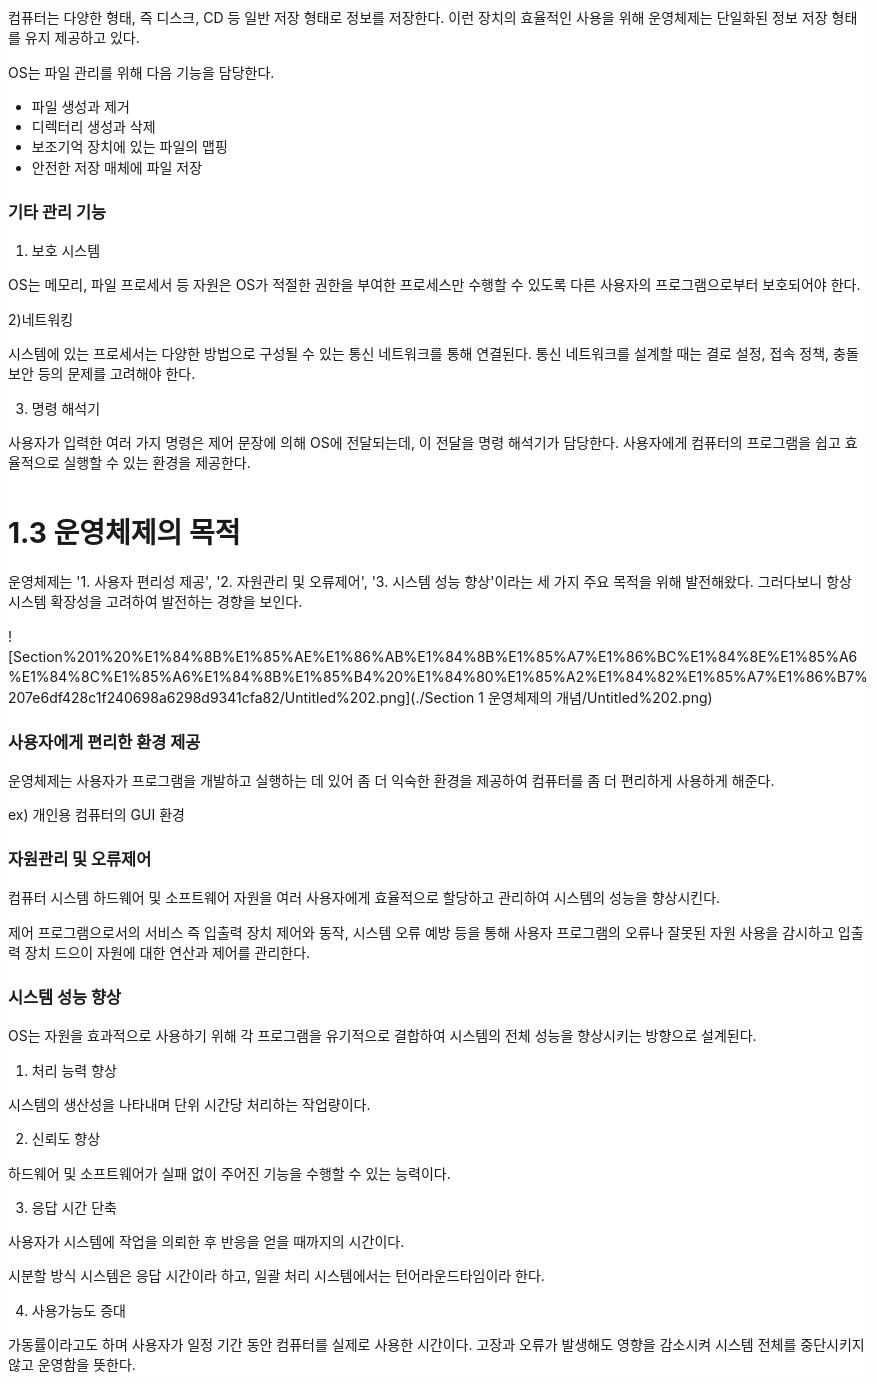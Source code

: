 컴퓨터는 다양한 형태, 즉 디스크, CD 등 일반 저장 형태로 정보를 저장한다. 이런 장치의 효율적인 사용을 위해 운영체제는 단일화된 정보 저장 형태를 유지 제공하고 있다.

OS는 파일 관리를 위해 다음 기능을 담당한다.

- 파일 생성과 제거
- 디렉터리 생성과 삭제
- 보조기억 장치에 있는 파일의 맵핑
- 안전한 저장 매체에 파일 저장

### 기타 관리 기능

1) 보호 시스템

OS는 메모리, 파일 프로세서 등 자원은 OS가 적절한 권한을 부여한 프로세스만 수행할 수 있도록 다른 사용자의 프로그램으로부터 보호되어야 한다.

2)네트워킹

시스템에 있는 프로세서는 다양한 방법으로 구성될 수 있는 통신 네트워크를 통해 연결된다.
통신 네트워크를 설계할 때는 결로 설정, 접속 정책, 충돌 보안 등의 문제를 고려해야 한다.

3) 명령 해석기

사용자가 입력한 여러 가지 명령은 제어 문장에 의해 OS에 전달되는데, 이 전달을 명령 해석기가 담당한다. 사용자에게 컴퓨터의 프로그램을 쉽고 효율적으로 실행할 수 있는 환경을 제공한다.

# 1.3 운영체제의 목적

운영체제는  '1. 사용자 편리성 제공', '2. 자원관리 및 오류제어', '3. 시스템 성능 향상'이라는 세 가지 주요 목적을 위해 발전해왔다. 그러다보니 항상 시스템 확장성을 고려하여 발전하는 경향을 보인다.

![Section%201%20%E1%84%8B%E1%85%AE%E1%86%AB%E1%84%8B%E1%85%A7%E1%86%BC%E1%84%8E%E1%85%A6%E1%84%8C%E1%85%A6%E1%84%8B%E1%85%B4%20%E1%84%80%E1%85%A2%E1%84%82%E1%85%A7%E1%86%B7%207e6df428c1f240698a6298d9341cfa82/Untitled%202.png](./Section 1 운영체제의 개념/Untitled%202.png)

### 사용자에게 편리한 환경 제공

운영체제는 사용자가 프로그램을 개발하고 실행하는 데 있어 좀 더 익숙한 환경을 제공하여 컴퓨터를 좀 더 편리하게 사용하게 해준다.

ex) 개인용 컴퓨터의 GUI 환경

### 자원관리 및 오류제어

컴퓨터 시스템 하드웨어 및 소프트웨어 자원을 여러 사용자에게 효율적으로 할당하고 관리하여 시스템의 성능을 향상시킨다.

제어 프로그램으로서의 서비스 즉 입출력 장치 제어와 동작, 시스템 오류 예방 등을 통해 사용자 프로그램의 오류나 잘못된 자원 사용을 감시하고 입출력 장치 드으이 자원에 대한 연산과 제어를 관리한다.

### 시스템 성능 향상

OS는 자원을 효과적으로 사용하기 위해 각 프로그램을 유기적으로 결합하여 시스템의 전체 성능을 향상시키는 방향으로 설계된다.

1) 처리 능력 향상

시스템의 생산성을 나타내며 단위 시간당 처리하는 작업량이다.

2) 신뢰도 향상

하드웨어 및 소프트웨어가 실패 없이 주어진 기능을 수행할 수 있는 능력이다.

3) 응답 시간 단축

사용자가 시스템에 작업을 의뢰한 후 반응을 얻을 때까지의 시간이다.

시분할 방식 시스템은 응답 시간이라 하고, 일괄 처리 시스템에서는 턴어라운드타임이라 한다.

4) 사용가능도 증대

가동률이라고도 하며 사용자가 일정 기간 동안 컴퓨터를 실제로 사용한 시간이다. 고장과 오류가 발생해도 영향을 감소시켜 시스템 전체를 중단시키지 않고 운영함을 뜻한다.